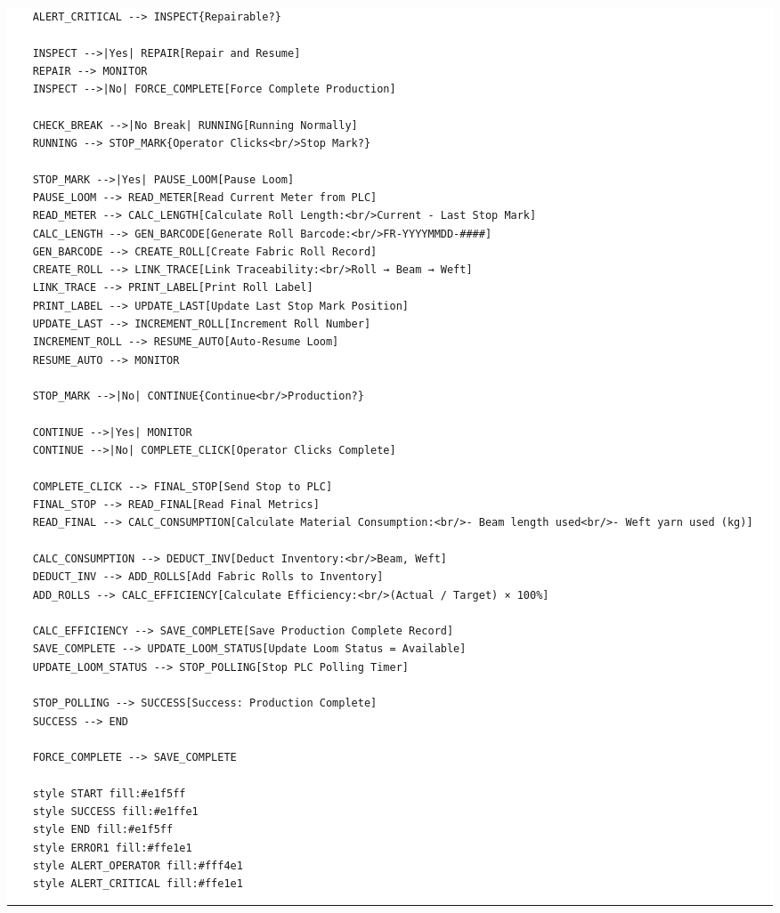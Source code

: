 ```mermaid
    ALERT_CRITICAL --> INSPECT{Repairable?}

    INSPECT -->|Yes| REPAIR[Repair and Resume]
    REPAIR --> MONITOR
    INSPECT -->|No| FORCE_COMPLETE[Force Complete Production]

    CHECK_BREAK -->|No Break| RUNNING[Running Normally]
    RUNNING --> STOP_MARK{Operator Clicks<br/>Stop Mark?}

    STOP_MARK -->|Yes| PAUSE_LOOM[Pause Loom]
    PAUSE_LOOM --> READ_METER[Read Current Meter from PLC]
    READ_METER --> CALC_LENGTH[Calculate Roll Length:<br/>Current - Last Stop Mark]
    CALC_LENGTH --> GEN_BARCODE[Generate Roll Barcode:<br/>FR-YYYYMMDD-####]
    GEN_BARCODE --> CREATE_ROLL[Create Fabric Roll Record]
    CREATE_ROLL --> LINK_TRACE[Link Traceability:<br/>Roll → Beam → Weft]
    LINK_TRACE --> PRINT_LABEL[Print Roll Label]
    PRINT_LABEL --> UPDATE_LAST[Update Last Stop Mark Position]
    UPDATE_LAST --> INCREMENT_ROLL[Increment Roll Number]
    INCREMENT_ROLL --> RESUME_AUTO[Auto-Resume Loom]
    RESUME_AUTO --> MONITOR

    STOP_MARK -->|No| CONTINUE{Continue<br/>Production?}

    CONTINUE -->|Yes| MONITOR
    CONTINUE -->|No| COMPLETE_CLICK[Operator Clicks Complete]

    COMPLETE_CLICK --> FINAL_STOP[Send Stop to PLC]
    FINAL_STOP --> READ_FINAL[Read Final Metrics]
    READ_FINAL --> CALC_CONSUMPTION[Calculate Material Consumption:<br/>- Beam length used<br/>- Weft yarn used (kg)]

    CALC_CONSUMPTION --> DEDUCT_INV[Deduct Inventory:<br/>Beam, Weft]
    DEDUCT_INV --> ADD_ROLLS[Add Fabric Rolls to Inventory]
    ADD_ROLLS --> CALC_EFFICIENCY[Calculate Efficiency:<br/>(Actual / Target) × 100%]

    CALC_EFFICIENCY --> SAVE_COMPLETE[Save Production Complete Record]
    SAVE_COMPLETE --> UPDATE_LOOM_STATUS[Update Loom Status = Available]
    UPDATE_LOOM_STATUS --> STOP_POLLING[Stop PLC Polling Timer]

    STOP_POLLING --> SUCCESS[Success: Production Complete]
    SUCCESS --> END

    FORCE_COMPLETE --> SAVE_COMPLETE

    style START fill:#e1f5ff
    style SUCCESS fill:#e1ffe1
    style END fill:#e1f5ff
    style ERROR1 fill:#ffe1e1
    style ALERT_OPERATOR fill:#fff4e1
    style ALERT_CRITICAL fill:#ffe1e1
```

---